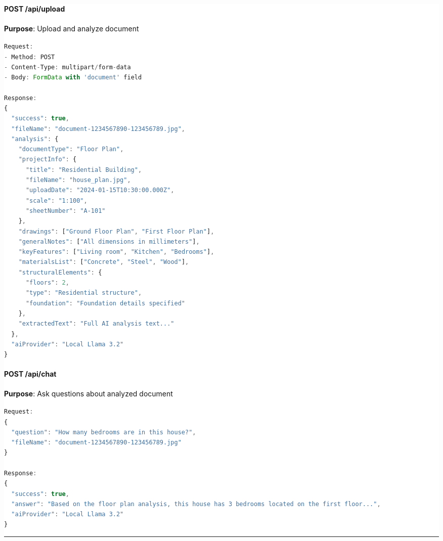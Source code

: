 #### **POST /api/upload**
**Purpose**: Upload and analyze document
```javascript
Request:
- Method: POST
- Content-Type: multipart/form-data
- Body: FormData with 'document' field

Response:
{
  "success": true,
  "fileName": "document-1234567890-123456789.jpg",
  "analysis": {
    "documentType": "Floor Plan",
    "projectInfo": {
      "title": "Residential Building",
      "fileName": "house_plan.jpg",
      "uploadDate": "2024-01-15T10:30:00.000Z",
      "scale": "1:100",
      "sheetNumber": "A-101"
    },
    "drawings": ["Ground Floor Plan", "First Floor Plan"],
    "generalNotes": ["All dimensions in millimeters"],
    "keyFeatures": ["Living room", "Kitchen", "Bedrooms"],
    "materialsList": ["Concrete", "Steel", "Wood"],
    "structuralElements": {
      "floors": 2,
      "type": "Residential structure",
      "foundation": "Foundation details specified"
    },
    "extractedText": "Full AI analysis text..."
  },
  "aiProvider": "Local Llama 3.2"
}
```

#### **POST /api/chat**
**Purpose**: Ask questions about analyzed document
```javascript
Request:
{
  "question": "How many bedrooms are in this house?",
  "fileName": "document-1234567890-123456789.jpg"
}

Response:
{
  "success": true,
  "answer": "Based on the floor plan analysis, this house has 3 bedrooms located on the first floor...",
  "aiProvider": "Local Llama 3.2"
}
```

---